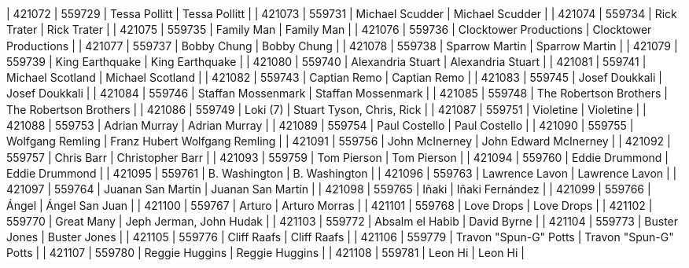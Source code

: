 | 421072 | 559729 | Tessa Pollitt | Tessa Pollitt |
| 421073 | 559731 | Michael Scudder | Michael Scudder |
| 421074 | 559734 | Rick Trater | Rick Trater |
| 421075 | 559735 | Family Man | Family Man |
| 421076 | 559736 | Clocktower Productions | Clocktower Productions |
| 421077 | 559737 | Bobby Chung | Bobby Chung |
| 421078 | 559738 | Sparrow Martin | Sparrow Martin |
| 421079 | 559739 | King Earthquake | King Earthquake |
| 421080 | 559740 | Alexandria Stuart | Alexandria Stuart |
| 421081 | 559741 | Michael Scotland | Michael Scotland |
| 421082 | 559743 | Captian Remo | Captian Remo |
| 421083 | 559745 | Josef Doukkali | Josef Doukkali |
| 421084 | 559746 | Staffan Mossenmark | Staffan Mossenmark |
| 421085 | 559748 | The Robertson Brothers | The Robertson Brothers |
| 421086 | 559749 | Loki (7) | Stuart Tyson, Chris, Rick |
| 421087 | 559751 | Violetine | Violetine |
| 421088 | 559753 | Adrian Murray | Adrian Murray |
| 421089 | 559754 | Paul Costello | Paul Costello |
| 421090 | 559755 | Wolfgang Remling | Franz Hubert Wolfgang Remling |
| 421091 | 559756 | John McInerney | John Edward McInerney |
| 421092 | 559757 | Chris Barr | Christopher Barr |
| 421093 | 559759 | Tom Pierson | Tom Pierson |
| 421094 | 559760 | Eddie Drummond | Eddie Drummond |
| 421095 | 559761 | B. Washington | B. Washington |
| 421096 | 559763 | Lawrence Lavon | Lawrence Lavon |
| 421097 | 559764 | Juanan San Martín | Juanan San Martín |
| 421098 | 559765 | Iñaki | Iñaki Fernández |
| 421099 | 559766 | Ángel | Ángel San Juan |
| 421100 | 559767 | Arturo | Arturo Morras |
| 421101 | 559768 | Love Drops | Love Drops |
| 421102 | 559770 | Great Many | Jeph Jerman, John Hudak |
| 421103 | 559772 | Absalm el Habib | David Byrne |
| 421104 | 559773 | Buster Jones | Buster Jones |
| 421105 | 559776 | Cliff Raafs | Cliff Raafs |
| 421106 | 559779 | Travon "Spun-G" Potts | Travon "Spun-G" Potts |
| 421107 | 559780 | Reggie Huggins | Reggie Huggins |
| 421108 | 559781 | Leon Hi | Leon Hi |